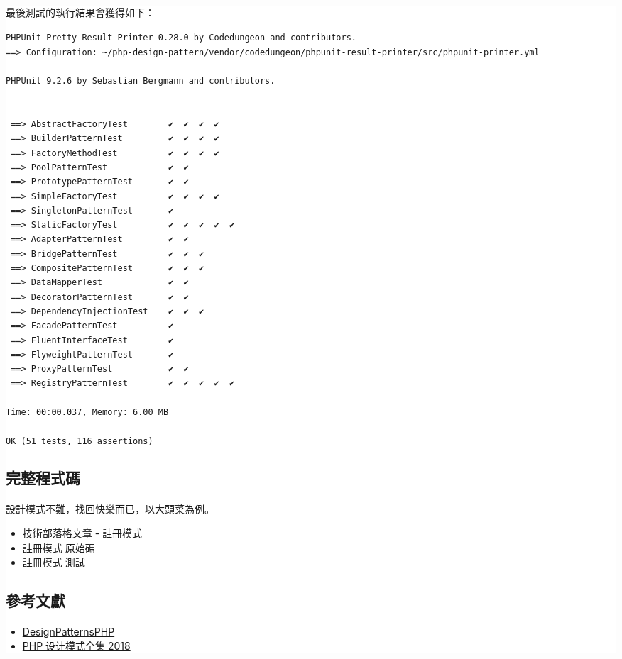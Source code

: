 最後測試的執行結果會獲得如下：

```
PHPUnit Pretty Result Printer 0.28.0 by Codedungeon and contributors.
==> Configuration: ~/php-design-pattern/vendor/codedungeon/phpunit-result-printer/src/phpunit-printer.yml

PHPUnit 9.2.6 by Sebastian Bergmann and contributors.


 ==> AbstractFactoryTest        ✔  ✔  ✔  ✔  
 ==> BuilderPatternTest         ✔  ✔  ✔  ✔  
 ==> FactoryMethodTest          ✔  ✔  ✔  ✔  
 ==> PoolPatternTest            ✔  ✔  
 ==> PrototypePatternTest       ✔  ✔  
 ==> SimpleFactoryTest          ✔  ✔  ✔  ✔  
 ==> SingletonPatternTest       ✔  
 ==> StaticFactoryTest          ✔  ✔  ✔  ✔  ✔  
 ==> AdapterPatternTest         ✔  ✔  
 ==> BridgePatternTest          ✔  ✔  ✔  
 ==> CompositePatternTest       ✔  ✔  ✔  
 ==> DataMapperTest             ✔  ✔  
 ==> DecoratorPatternTest       ✔  ✔  
 ==> DependencyInjectionTest    ✔  ✔  ✔  
 ==> FacadePatternTest          ✔  
 ==> FluentInterfaceTest        ✔  
 ==> FlyweightPatternTest       ✔  
 ==> ProxyPatternTest           ✔  ✔  
 ==> RegistryPatternTest        ✔  ✔  ✔  ✔  ✔  

Time: 00:00.037, Memory: 6.00 MB

OK (51 tests, 116 assertions)
```

## 完整程式碼
[設計模式不難，找回快樂而已，以大頭菜為例。](https://github.com/Kantai235/php-design-pattern)
- [技術部落格文章 - 註冊模式](https://kantai235.github.io/RegistryPattern)
- [註冊模式 原始碼](https://github.com/Kantai235/php-design-pattern/tree/master/DesignPatterns/Structural/RegistryPattern)
- [註冊模式 測試](https://github.com/Kantai235/php-design-pattern/tree/master/Tests/Structural/RegistryPatternTest.php)

## 參考文獻
- [DesignPatternsPHP](https://github.com/domnikl/DesignPatternsPHP)
- [PHP 设计模式全集 2018](https://learnku.com/docs/php-design-patterns/2018)
